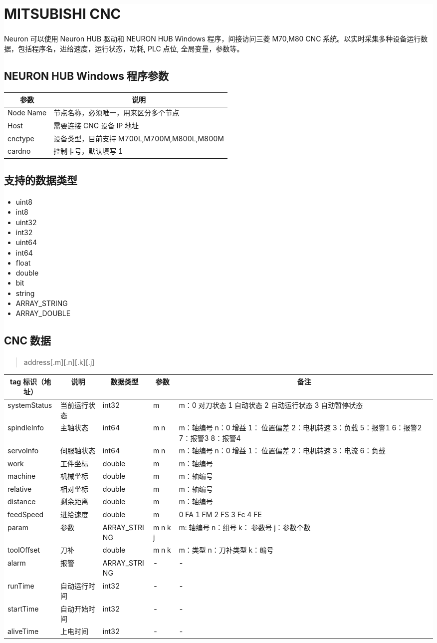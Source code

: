 # MITSUBISHI CNC

Neuron 可以使用 Neuron HUB 驱动和 NEURON HUB Windows 程序，间接访问三菱 M70,M80 CNC 系统。以实时采集多种设备运行数据，包括程序名，进给速度，运行状态，功耗, PLC 点位, 全局变量，参数等。

## NEURON HUB Windows 程序参数

| 参数      | 说明                                       |
| --------- | ------------------------------------------ |
| Node Name | 节点名称，必须唯一，用来区分多个节点       |
| Host      | 需要连接 CNC 设备 IP 地址                  |
| cnctype   | 设备类型，目前支持 M700L,M700M,M800L,M800M |
| cardno    | 控制卡号，默认填写 1                       |


## 支持的数据类型

* uint8
* int8
* uint32
* int32
* uint64
* int64
* float
* double
* bit
* string    
* ARRAY_STRING
* ARRAY_DOUBLE 


## CNC 数据

> address\[.m]\[.n]\[.k]\[.j]

| tag 标识（地址）    | 说明         | 数据类型     | 参数    | 备注                                                                                       |
| ------------------- | ------------ | ------------ | ------- | ------------------------------------------------------------------------------------------ |
| systemStatus        | 当前运行状态 | int32        | m       | m：0 对刀状态 1 自动状态 2 自动运行状态 3 自动暂停状态                                     |
| spindleInfo         | 主轴状态     | int64        | m n     | m：轴编号 n：0 增益 1：   位置偏差 2：电机转速 3：负载 5：报警1 6：报警2 7：报警3 8：报警4 |
| servoInfo           | 伺服轴状态   | int64        | m n     | m：轴编号 n：0 增益 1：   位置偏差 2：电机转速 3：电流 6：负载                             |
| work                | 工件坐标     | double       | m       | m：轴编号                                                                                  |
| machine             | 机械坐标     | double       | m       | m：轴编号                                                                                  |
| relative            | 相对坐标     | double       | m       | m：轴编号                                                                                  |
| distance            | 剩余距离     | double       | m       | m：轴编号                                                                                  |
| feedSpeed           | 进给速度     | double       | m       | 0 FA 1 FM 2 FS 3 Fc 4 FE                                                                   |
| param               | 参数         | ARRAY_STRING | m n k j | m: 轴编号 n：组号 k： 参数号 j：参数个数                                                   |
| toolOffset          | 刀补         | double       | m n k   | m：类型  n：刀补类型 k：编号                                                               |
| alarm               | 报警         | ARRAY_STRING | -       | -                                                                                          |
| runTime             | 自动运行时间 | int32        | -       | -                                                                                          |
| startTime           | 自动开始时间 | int32        | -       | -                                                                                          |
| aliveTime           | 上电时间     | int32        | -       | -                                                                                          |